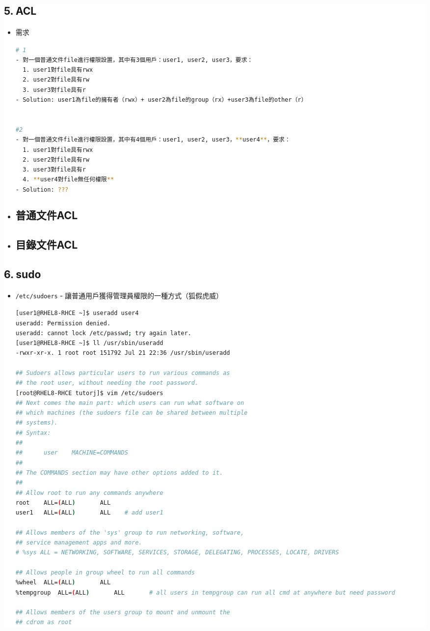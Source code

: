 ## 5. ACL

- 需求

  ```bash
  # 1
  - 對一個普通文件file進行權限設置，其中有3個用戶：user1, user2, user3，要求：
    1. user1對file具有rwx
    2. user2對file具有rw
    3. user3對file具有r
  - Solution: user1為file的擁有者（rwx）+ user2為file的group（rx）+user3為file的other（r）
    
    
  #2
  - 對一個普通文件file進行權限設置，其中有4個用戶：user1, user2, user3，**user4**，要求：
    1. user1對file具有rwx
    2. user2對file具有rw
    3. user3對file具有r
    4. **user4對file無任何權限**
  - Solution: ???
  ```

- 普通文件ACL
  - 
- 目錄文件ACL
  - 

## 6. sudo

- `/etc/sudoers` - 讓普通用戶獲得管理員權限的一種方式（狐假虎威）

  ```bash
  [user1@RHEL8-RHCE ~]$ useradd user4
  useradd: Permission denied.
  useradd: cannot lock /etc/passwd; try again later.
  [user1@RHEL8-RHCE ~]$ ll /usr/sbin/useradd
  -rwxr-xr-x. 1 root root 151792 Jul 21 22:36 /usr/sbin/useradd
  
  ## Sudoers allows particular users to run various commands as
  ## the root user, without needing the root password.
  [root@RHEL8-RHCE tutorj]$ vim /etc/sudoers
  ## Next comes the main part: which users can run what software on
  ## which machines (the sudoers file can be shared between multiple
  ## systems).
  ## Syntax:
  ##
  ##      user    MACHINE=COMMANDS
  ##
  ## The COMMANDS section may have other options added to it.
  ##
  ## Allow root to run any commands anywhere
  root    ALL=(ALL)       ALL
  user1   ALL=(ALL)       ALL    # add user1 
  
  ## Allows members of the 'sys' group to run networking, software,
  ## service management apps and more.
  # %sys ALL = NETWORKING, SOFTWARE, SERVICES, STORAGE, DELEGATING, PROCESSES, LOCATE, DRIVERS
  
  ## Allows people in group wheel to run all commands
  %wheel  ALL=(ALL)       ALL
  %tempgroup  ALL=(ALL)       ALL		# all users in tempgroup can run all cmd at anywhere but need password
  
  ## Allows members of the users group to mount and unmount the
  ## cdrom as root
  ```